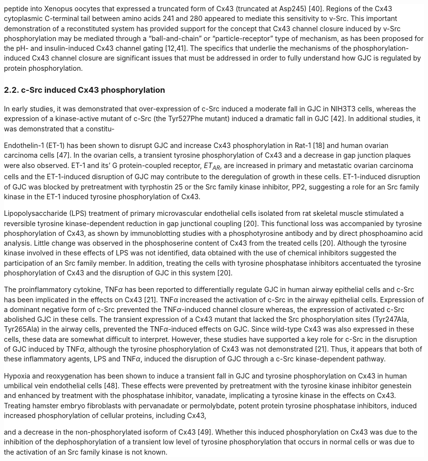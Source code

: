 peptide into Xenopus oocytes that expressed a truncated form of Cx43 (truncated at Asp245) [40]. Regions of the Cx43 cytoplasmic C-terminal tail between amino acids 241 and 280 appeared to mediate this sensitivity to v-Src. This important demonstration of a reconstituted system has provided support for the concept that Cx43 channel closure induced by v-Src phosphorylation may be mediated through a “ball-and-chain” or “particle-receptor” type of mechanism, as has been proposed for the pH- and insulin-induced Cx43 channel gating [12,41]. The specifics that underlie the mechanisms of the phosphorylation-induced Cx43 channel closure are significant issues that must be addressed in order to fully understand how GJC is regulated by protein phosphorylation.

### 2.2. c-Src induced Cx43 phosphorylation

In early studies, it was demonstrated that over-expression of c-Src induced a moderate fall in GJC in NIH3T3 cells, whereas the expression of a kinase-active mutant of c-Src (the Tyr527Phe mutant) induced a dramatic fall in GJC [42]. In additional studies, it was demonstrated that a constitu-

Endothelin-1 (ET-1) has been shown to disrupt GJC and increase Cx43 phosphorylation in Rat-1 [18] and human ovarian carcinoma cells [47]. In the ovarian cells, a transient tyrosine phosphorylation of Cx43 and a decrease in gap junction plaques were also observed. ET-1 and its’ G protein-coupled receptor, $E T_{A R}$, are increased in primary and metastatic ovarian carcinoma cells and the ET-1-induced disruption of GJC may contribute to the deregulation of growth in these cells. ET-1-induced disruption of GJC was blocked by pretreatment with tyrphostin 25 or the Src family kinase inhibitor, PP2, suggesting a role for an Src family kinase in the ET-1 induced tyrosine phosphorylation of Cx43.

Lipopolysaccharide (LPS) treatment of primary microvascular endothelial cells isolated from rat skeletal muscle stimulated a reversible tyrosine kinase-dependent reduction in gap junctional coupling [20]. This functional loss was accompanied by tyrosine phosphorylation of Cx43, as shown by immunoblotting studies with a phosphotyrosine antibody and by direct phosphoamino acid analysis. Little change was observed in the phosphoserine content of Cx43 from the treated cells [20]. Although the tyrosine kinase involved in these effects of LPS was not identified, data obtained with the use of chemical inhibitors suggested the participation of an Src family member. In addition, treating the cells with tyrosine phosphatase inhibitors accentuated the tyrosine phosphorylation of Cx43 and the disruption of GJC in this system [20].

The proinflammatory cytokine, TNF$\alpha$ has been reported to differentially regulate GJC in human airway epithelial cells and c-Src has been implicated in the effects on Cx43 [21]. TNF$\alpha$ increased the activation of c-Src in the airway epithelial cells. Expression of a dominant negative form of c-Src prevented the TNF$\alpha$-induced channel closure whereas, the expression of activated c-Src abolished GJC in these cells. The transient expression of a Cx43 mutant that lacked the Src phosphorylation sites (Tyr247Ala, Tyr265Ala) in the airway cells, prevented the TNF$\alpha$-induced effects on GJC. Since wild-type Cx43 was also expressed in these cells, these data are somewhat difficult to interpret. However, these studies have supported a key role for c-Src in the disruption of GJC induced by TNF$\alpha$, although the tyrosine phosphorylation of Cx43 was not demonstrated [21]. Thus, it appears that both of these inflammatory agents, LPS and TNF$\alpha$, induced the disruption of GJC through a c-Src kinase-dependent pathway.

Hypoxia and reoxygenation has been shown to induce a transient fall in GJC and tyrosine phosphorylation on Cx43 in human umbilical vein endothelial cells [48]. These effects were prevented by pretreatment with the tyrosine kinase inhibitor genestein and enhanced by treatment with the phosphatase inhibitor, vanadate, implicating a tyrosine kinase in the effects on Cx43. Treating hamster embryo fibroblasts with pervanadate or permolybdate, potent protein tyrosine phosphatase inhibitors, induced increased phosphorylation of cellular proteins, including Cx43,

and a decrease in the non-phosphorylated isoform of Cx43 [49]. Whether this induced phosphorylation on Cx43 was due to the inhibition of the dephosphorylation of a transient low level of tyrosine phosphorylation that occurs in normal cells or was due to the activation of an Src family kinase is not known.
